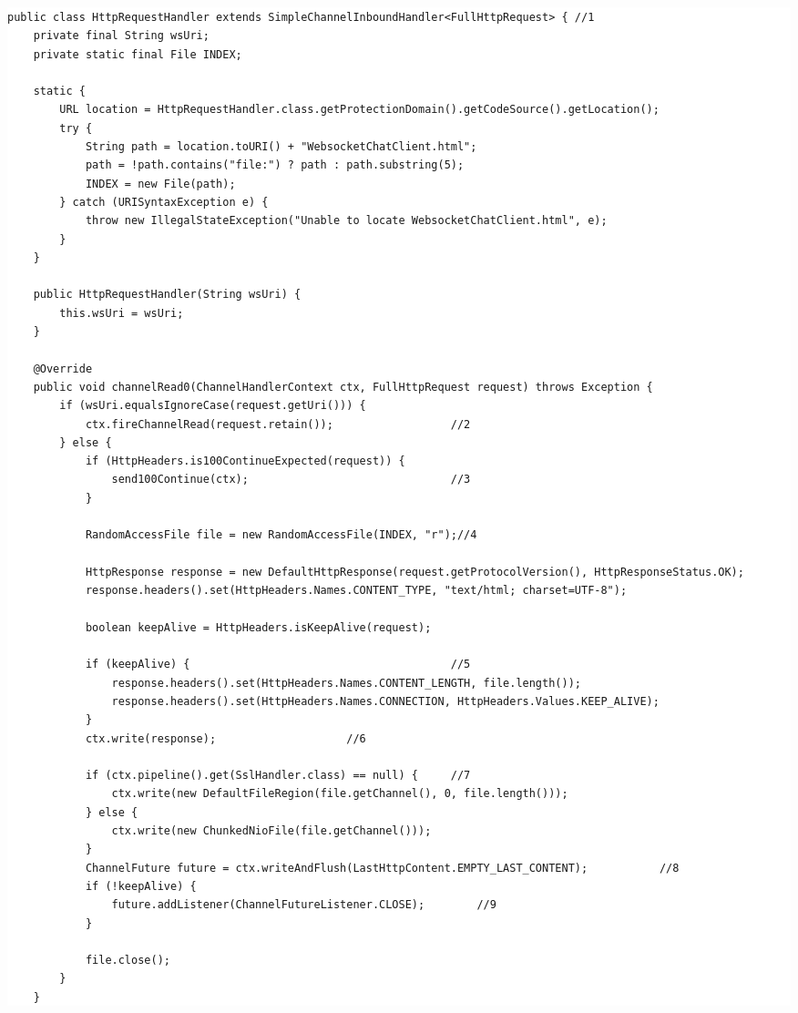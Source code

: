 	public class HttpRequestHandler extends SimpleChannelInboundHandler<FullHttpRequest> { //1
	    private final String wsUri;
	    private static final File INDEX;
	
	    static {
	        URL location = HttpRequestHandler.class.getProtectionDomain().getCodeSource().getLocation();
	        try {
	            String path = location.toURI() + "WebsocketChatClient.html";
	            path = !path.contains("file:") ? path : path.substring(5);
	            INDEX = new File(path);
	        } catch (URISyntaxException e) {
	            throw new IllegalStateException("Unable to locate WebsocketChatClient.html", e);
	        }
	    }
	
	    public HttpRequestHandler(String wsUri) {
	        this.wsUri = wsUri;
	    }
	
	    @Override
	    public void channelRead0(ChannelHandlerContext ctx, FullHttpRequest request) throws Exception {
	        if (wsUri.equalsIgnoreCase(request.getUri())) {
	            ctx.fireChannelRead(request.retain());                  //2
	        } else {
	            if (HttpHeaders.is100ContinueExpected(request)) {
	                send100Continue(ctx);                               //3
	            }
	
	            RandomAccessFile file = new RandomAccessFile(INDEX, "r");//4
	
	            HttpResponse response = new DefaultHttpResponse(request.getProtocolVersion(), HttpResponseStatus.OK);
	            response.headers().set(HttpHeaders.Names.CONTENT_TYPE, "text/html; charset=UTF-8");
	
	            boolean keepAlive = HttpHeaders.isKeepAlive(request);
	
	            if (keepAlive) {                                        //5
	                response.headers().set(HttpHeaders.Names.CONTENT_LENGTH, file.length());
	                response.headers().set(HttpHeaders.Names.CONNECTION, HttpHeaders.Values.KEEP_ALIVE);
	            }
	            ctx.write(response);                    //6
	
	            if (ctx.pipeline().get(SslHandler.class) == null) {     //7
	                ctx.write(new DefaultFileRegion(file.getChannel(), 0, file.length()));
	            } else {
	                ctx.write(new ChunkedNioFile(file.getChannel()));
	            }
	            ChannelFuture future = ctx.writeAndFlush(LastHttpContent.EMPTY_LAST_CONTENT);           //8
	            if (!keepAlive) {
	                future.addListener(ChannelFutureListener.CLOSE);        //9
	            }
	            
	            file.close();
	        }
	    }
	